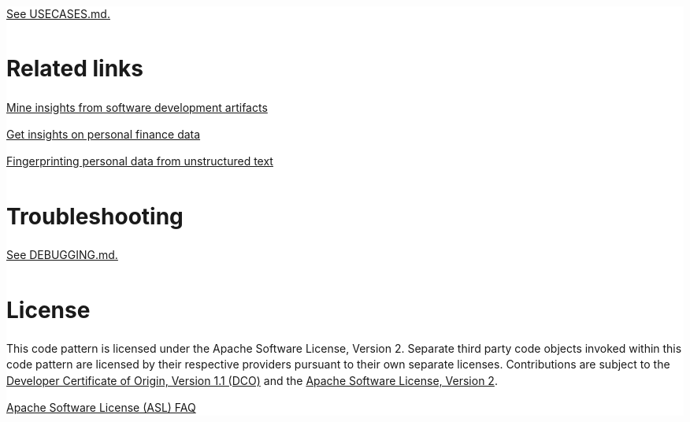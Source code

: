 [See USECASES.md.](USECASES.md)

# Related links

[Mine insights from software development artifacts](https://developer.ibm.com/code/patterns/mine-insights-from-software-development-artifacts/)

[Get insights on personal finance data](https://developer.ibm.com/code/?p=29292&preview=true)

[Fingerprinting personal data from unstructured text](https://developer.ibm.com/code/patterns/fingerprinting-personal-data-from-unstructured-text/)

# Troubleshooting

[See DEBUGGING.md.](DEBUGGING.md)

# License

This code pattern is licensed under the Apache Software License, Version 2.  Separate third party code objects invoked within this code pattern are licensed by their respective providers pursuant to their own separate licenses. Contributions are subject to the [Developer Certificate of Origin, Version 1.1 (DCO)](https://developercertificate.org/) and the [Apache Software License, Version 2](http://www.apache.org/licenses/LICENSE-2.0.txt).

[Apache Software License (ASL) FAQ](http://www.apache.org/foundation/license-faq.html#WhatDoesItMEAN)
